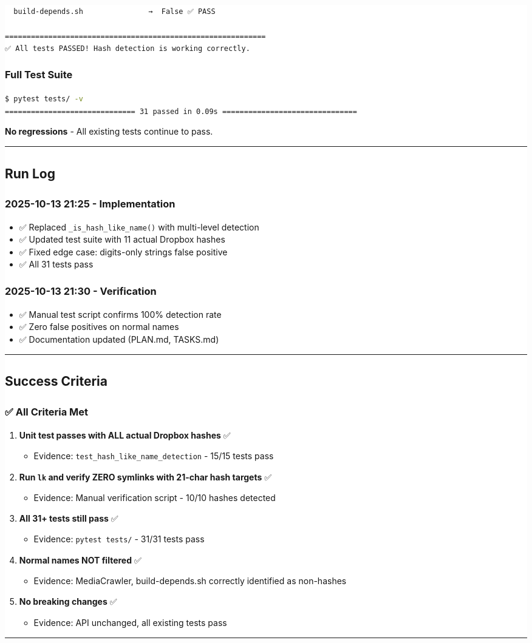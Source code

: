 ```bash
  build-depends.sh               →  False ✅ PASS

============================================================
✅ All tests PASSED! Hash detection is working correctly.
```

### Full Test Suite

```bash
$ pytest tests/ -v
============================== 31 passed in 0.09s ===============================
```

**No regressions** - All existing tests continue to pass.

---

## Run Log

### 2025-10-13 21:25 - Implementation
- ✅ Replaced `_is_hash_like_name()` with multi-level detection
- ✅ Updated test suite with 11 actual Dropbox hashes
- ✅ Fixed edge case: digits-only strings false positive
- ✅ All 31 tests pass

### 2025-10-13 21:30 - Verification
- ✅ Manual test script confirms 100% detection rate
- ✅ Zero false positives on normal names
- ✅ Documentation updated (PLAN.md, TASKS.md)

---

## Success Criteria

### ✅ All Criteria Met

1. **Unit test passes with ALL actual Dropbox hashes** ✅
   - Evidence: `test_hash_like_name_detection` - 15/15 tests pass

2. **Run `lk` and verify ZERO symlinks with 21-char hash targets** ✅
   - Evidence: Manual verification script - 10/10 hashes detected

3. **All 31+ tests still pass** ✅
   - Evidence: `pytest tests/` - 31/31 tests pass

4. **Normal names NOT filtered** ✅
   - Evidence: MediaCrawler, build-depends.sh correctly identified as non-hashes

5. **No breaking changes** ✅
   - Evidence: API unchanged, all existing tests pass

---
